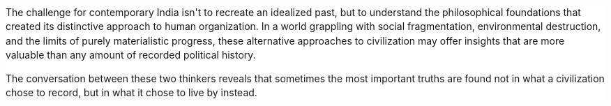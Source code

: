 The challenge for contemporary India isn't to recreate an idealized past, but to understand the philosophical foundations that created its distinctive approach to human organization. In a world grappling with social fragmentation, environmental destruction, and the limits of purely materialistic progress, these alternative approaches to civilization may offer insights that are more valuable than any amount of recorded political history.

The conversation between these two thinkers reveals that sometimes the most important truths are found not in what a civilization chose to record, but in what it chose to live by instead.